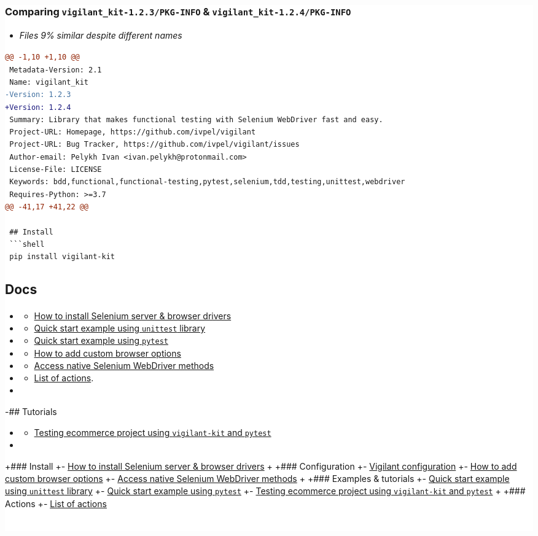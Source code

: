 ### Comparing `vigilant_kit-1.2.3/PKG-INFO` & `vigilant_kit-1.2.4/PKG-INFO`

 * *Files 9% similar despite different names*

```diff
@@ -1,10 +1,10 @@
 Metadata-Version: 2.1
 Name: vigilant_kit
-Version: 1.2.3
+Version: 1.2.4
 Summary: Library that makes functional testing with Selenium WebDriver fast and easy. 
 Project-URL: Homepage, https://github.com/ivpel/vigilant
 Project-URL: Bug Tracker, https://github.com/ivpel/vigilant/issues
 Author-email: Pelykh Ivan <ivan.pelykh@protonmail.com>
 License-File: LICENSE
 Keywords: bdd,functional,functional-testing,pytest,selenium,tdd,testing,unittest,webdriver
 Requires-Python: >=3.7
@@ -41,17 +41,22 @@
 
 ## Install
 ```shell
 pip install vigilant-kit
 ```
 
 ## Docs
- - [How to install Selenium server & browser drivers](docs/selenium_install.md)
- - [Quick start example using `unittest` library](docs/vigilant_unittest.md) 
- - [Quick start example using `pytest`](docs/vigilant_pytest.md) 
- - [How to add custom browser options](docs/browser_options.md)
- - [Access native Selenium WebDriver methods](docs/native_selenium.md)
- - [List of actions](docs/actions.md).
-
-## Tutorials
- - [Testing ecommerce project using `vigilant-kit` and `pytest`](docs/tutorial_pytest.md)
- 
+### Install
+- [How to install Selenium server & browser drivers](docs/selenium_install.md)
+
+### Configuration
+- [Vigilant configuration](docs/configuration.md)
+- [How to add custom browser options](docs/browser_options.md)
+- [Access native Selenium WebDriver methods](docs/native_selenium.md)
+
+### Examples & tutorials
+- [Quick start example using `unittest` library](docs/vigilant_unittest.md) 
+- [Quick start example using `pytest`](docs/vigilant_pytest.md) 
+- [Testing ecommerce project using `vigilant-kit` and `pytest`](docs/tutorial_pytest.md)
+
+### Actions
+- [List of actions](docs/actions.md)
```


